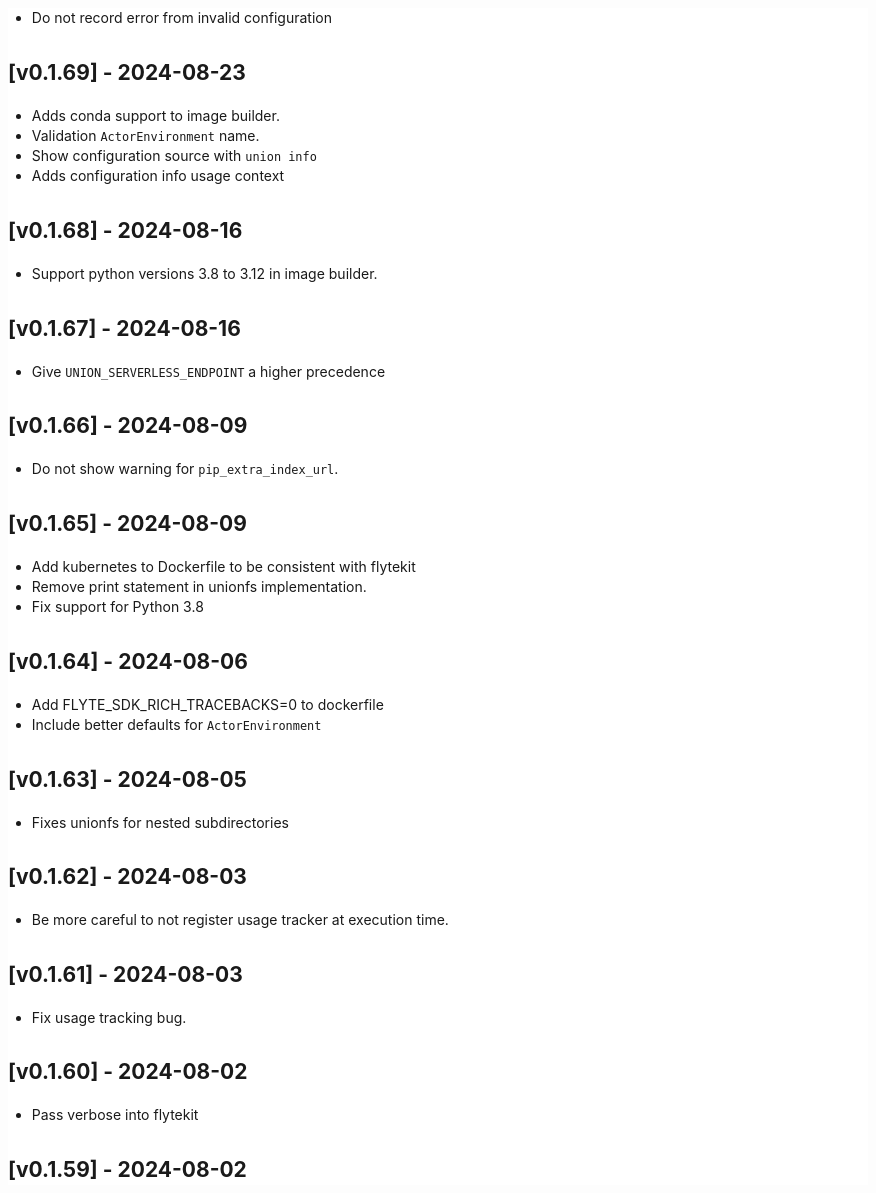 - Do not record error from invalid configuration

## [v0.1.69] - 2024-08-23

- Adds conda support to image builder.
- Validation `ActorEnvironment` name.
- Show configuration source with `union info`
- Adds configuration info usage context

## [v0.1.68] - 2024-08-16

- Support python versions 3.8 to 3.12 in image builder.

## [v0.1.67] - 2024-08-16

- Give `UNION_SERVERLESS_ENDPOINT` a higher precedence

## [v0.1.66] - 2024-08-09

- Do not show warning for `pip_extra_index_url`.

## [v0.1.65] - 2024-08-09

- Add kubernetes to Dockerfile to be consistent with flytekit
- Remove print statement in unionfs implementation.
- Fix support for Python 3.8

## [v0.1.64] - 2024-08-06

- Add FLYTE_SDK_RICH_TRACEBACKS=0 to dockerfile
- Include better defaults for `ActorEnvironment`

## [v0.1.63] - 2024-08-05

- Fixes unionfs for nested subdirectories

## [v0.1.62] - 2024-08-03

- Be more careful to not register usage tracker at execution time.

## [v0.1.61] - 2024-08-03

- Fix usage tracking bug.

## [v0.1.60] - 2024-08-02

- Pass verbose into flytekit

## [v0.1.59] - 2024-08-02
